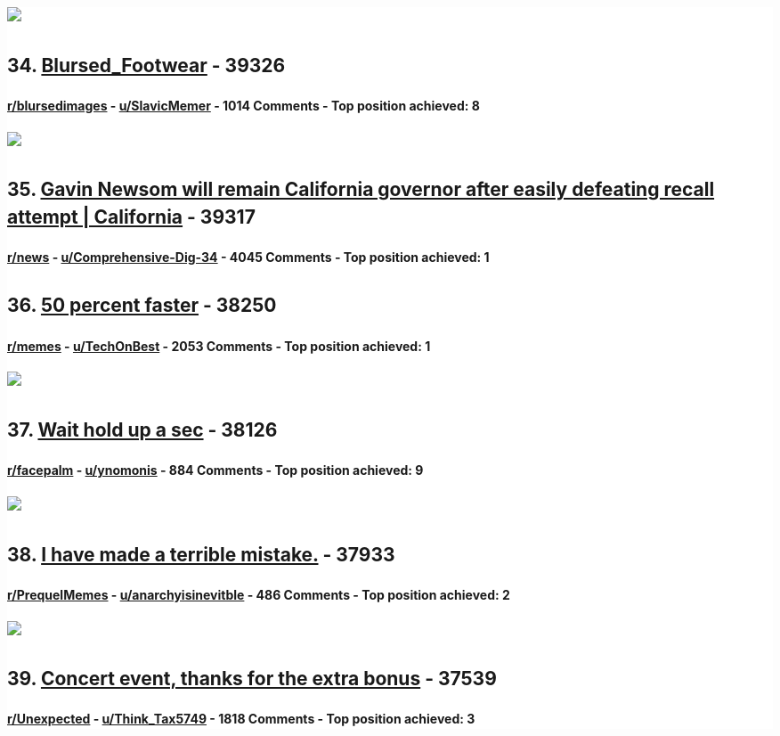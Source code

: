 <a href="https://gfycat.com/separateexcellentbangeltiger"><img src="https://b.thumbs.redditmedia.com/QGzrKrMqRC6bNZpVTWSnSmOrrK0y9yLscxaQk0XRwFY.jpg"></img></a>

## 34. [Blursed_Footwear](http://reddit.com/r/blursedimages/comments/pov8xs/blursed_footwear/) - 39326
#### [r/blursedimages](http://reddit.com/r/blursedimages) - [u/SlavicMemer](http://reddit.com/u/SlavicMemer) - 1014 Comments - Top position achieved: 8

<a href="https://i.redd.it/9vckoi0tgpn71.gif"><img src="https://b.thumbs.redditmedia.com/xUn3JZAZObAwzyXYycaDOUPM9KpDWVAEh_n5eH8d5HE.jpg"></img></a>

## 35. [Gavin Newsom will remain California governor after easily defeating recall attempt | California](http://reddit.com/r/news/comments/pojloo/gavin_newsom_will_remain_california_governor/) - 39317
#### [r/news](http://reddit.com/r/news) - [u/Comprehensive-Dig-34](http://reddit.com/u/Comprehensive-Dig-34) - 4045 Comments - Top position achieved: 1

## 36. [50 percent faster](http://reddit.com/r/memes/comments/polwlp/50_percent_faster/) - 38250
#### [r/memes](http://reddit.com/r/memes) - [u/TechOnBest](http://reddit.com/u/TechOnBest) - 2053 Comments - Top position achieved: 1

<a href="https://i.redd.it/euhoc5d8lmn71.jpg"><img src="https://b.thumbs.redditmedia.com/U9UziqWIW30b48yYdoBby8iqsmqWkibMdS0TjK6i6uA.jpg"></img></a>

## 37. [Wait hold up a sec](http://reddit.com/r/facepalm/comments/pow5kq/wait_hold_up_a_sec/) - 38126
#### [r/facepalm](http://reddit.com/r/facepalm) - [u/ynomonis](http://reddit.com/u/ynomonis) - 884 Comments - Top position achieved: 9

<a href="https://i.redd.it/rcopicj0ppn71.jpg"><img src="https://b.thumbs.redditmedia.com/95dEWDH0w5h_QOQJ0wMVB5y7uThMQdiv6VLr7YJZs4w.jpg"></img></a>

## 38. [I have made a terrible mistake.](http://reddit.com/r/PrequelMemes/comments/posb54/i_have_made_a_terrible_mistake/) - 37933
#### [r/PrequelMemes](http://reddit.com/r/PrequelMemes) - [u/anarchyisinevitble](http://reddit.com/u/anarchyisinevitble) - 486 Comments - Top position achieved: 2

<a href="https://i.redd.it/317z6yofqon71.jpg"><img src="https://a.thumbs.redditmedia.com/PDUGocTIfPE4D_gBZZbJR9Cva_JcFhg7QKOPtx3Jbr8.jpg"></img></a>

## 39. [Concert event, thanks for the extra bonus](http://reddit.com/r/Unexpected/comments/popkdp/concert_event_thanks_for_the_extra_bonus/) - 37539
#### [r/Unexpected](http://reddit.com/r/Unexpected) - [u/Think_Tax5749](http://reddit.com/u/Think_Tax5749) - 1818 Comments - Top position achieved: 3

